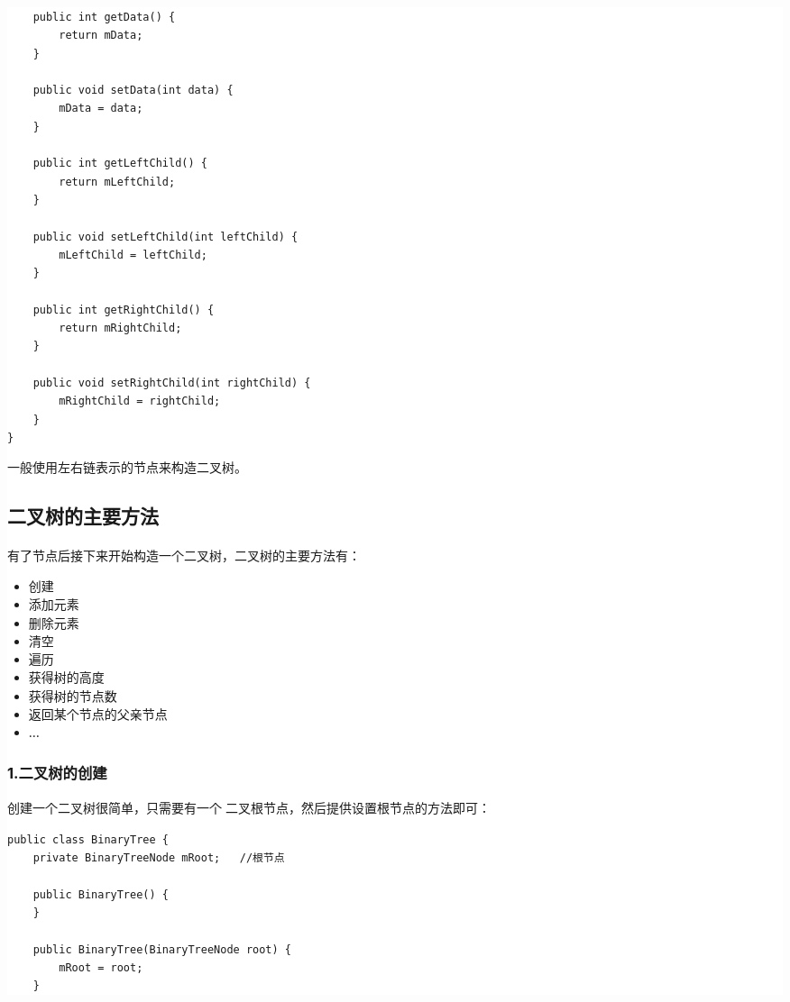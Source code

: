         public int getData() {
            return mData;
        }
    
        public void setData(int data) {
            mData = data;
        }
    
        public int getLeftChild() {
            return mLeftChild;
        }
    
        public void setLeftChild(int leftChild) {
            mLeftChild = leftChild;
        }
    
        public int getRightChild() {
            return mRightChild;
        }
    
        public void setRightChild(int rightChild) {
            mRightChild = rightChild;
        }
    }
    

一般使用左右链表示的节点来构造二叉树。

## 二叉树的主要方法

有了节点后接下来开始构造一个二叉树，二叉树的主要方法有：

* 创建
* 添加元素
* 删除元素
* 清空
* 遍历
* 获得树的高度
* 获得树的节点数
* 返回某个节点的父亲节点
* …

### 1.二叉树的创建

创建一个二叉树很简单，只需要有一个 二叉根节点，然后提供设置根节点的方法即可：

    public class BinaryTree {
        private BinaryTreeNode mRoot;   //根节点
    
        public BinaryTree() {
        }
    
        public BinaryTree(BinaryTreeNode root) {
            mRoot = root;
        }
    